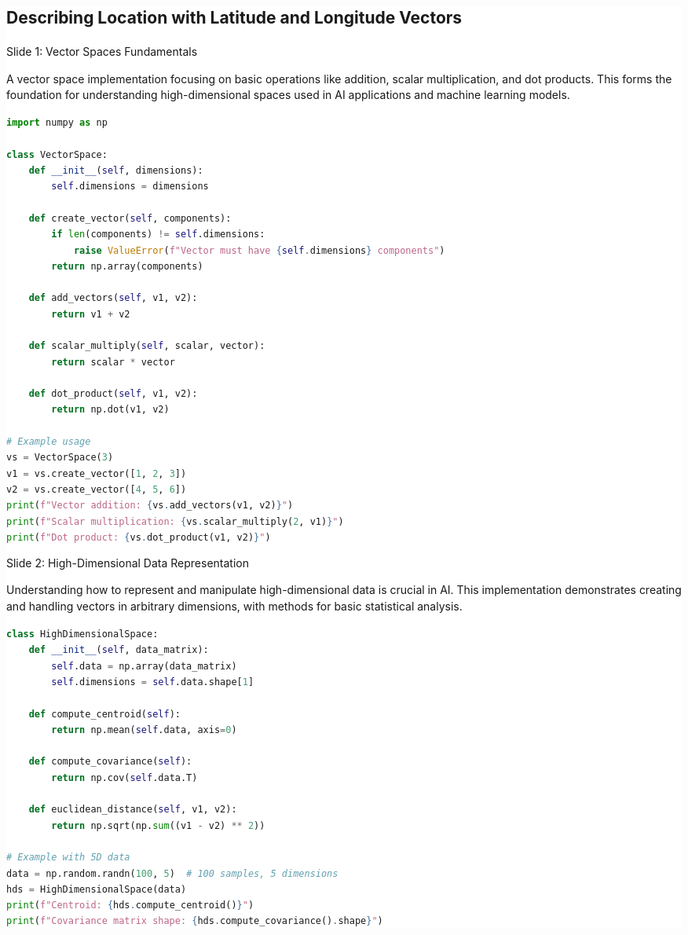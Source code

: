 ## Describing Location with Latitude and Longitude Vectors
Slide 1: Vector Spaces Fundamentals

A vector space implementation focusing on basic operations like addition, scalar multiplication, and dot products. This forms the foundation for understanding high-dimensional spaces used in AI applications and machine learning models.

```python
import numpy as np

class VectorSpace:
    def __init__(self, dimensions):
        self.dimensions = dimensions
        
    def create_vector(self, components):
        if len(components) != self.dimensions:
            raise ValueError(f"Vector must have {self.dimensions} components")
        return np.array(components)
    
    def add_vectors(self, v1, v2):
        return v1 + v2
    
    def scalar_multiply(self, scalar, vector):
        return scalar * vector
    
    def dot_product(self, v1, v2):
        return np.dot(v1, v2)

# Example usage
vs = VectorSpace(3)
v1 = vs.create_vector([1, 2, 3])
v2 = vs.create_vector([4, 5, 6])
print(f"Vector addition: {vs.add_vectors(v1, v2)}")
print(f"Scalar multiplication: {vs.scalar_multiply(2, v1)}")
print(f"Dot product: {vs.dot_product(v1, v2)}")
```

Slide 2: High-Dimensional Data Representation

Understanding how to represent and manipulate high-dimensional data is crucial in AI. This implementation demonstrates creating and handling vectors in arbitrary dimensions, with methods for basic statistical analysis.

```python
class HighDimensionalSpace:
    def __init__(self, data_matrix):
        self.data = np.array(data_matrix)
        self.dimensions = self.data.shape[1]
        
    def compute_centroid(self):
        return np.mean(self.data, axis=0)
    
    def compute_covariance(self):
        return np.cov(self.data.T)
    
    def euclidean_distance(self, v1, v2):
        return np.sqrt(np.sum((v1 - v2) ** 2))

# Example with 5D data
data = np.random.randn(100, 5)  # 100 samples, 5 dimensions
hds = HighDimensionalSpace(data)
print(f"Centroid: {hds.compute_centroid()}")
print(f"Covariance matrix shape: {hds.compute_covariance().shape}")
```
